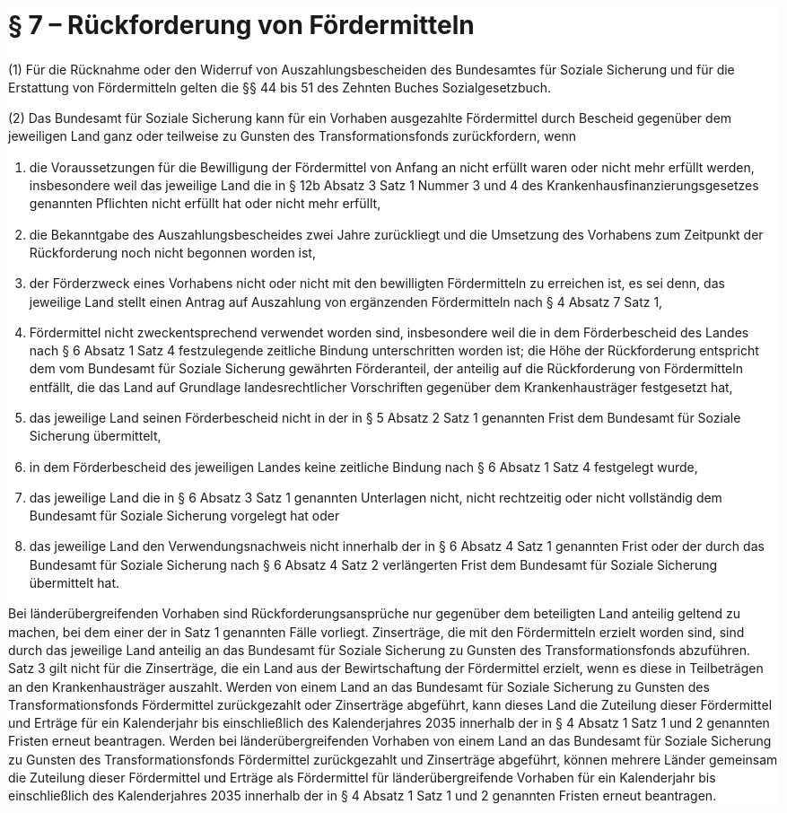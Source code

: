 # § 7 – Rückforderung von Fördermitteln

(1) Für die Rücknahme oder den Widerruf von Auszahlungsbescheiden des Bundesamtes für Soziale Sicherung und für die Erstattung von Fördermitteln gelten die §§ 44 bis 51 des Zehnten Buches Sozialgesetzbuch.

(2) Das Bundesamt für Soziale Sicherung kann für ein Vorhaben ausgezahlte Fördermittel durch Bescheid gegenüber dem jeweiligen Land ganz oder teilweise zu Gunsten des Transformationsfonds zurückfordern, wenn

1. die Voraussetzungen für die Bewilligung der Fördermittel von Anfang an nicht erfüllt waren oder nicht mehr erfüllt werden, insbesondere weil das jeweilige Land die in § 12b Absatz 3 Satz 1 Nummer 3 und 4 des Krankenhausfinanzierungsgesetzes genannten Pflichten nicht erfüllt hat oder nicht mehr erfüllt,

2. die Bekanntgabe des Auszahlungsbescheides zwei Jahre zurückliegt und die Umsetzung des Vorhabens zum Zeitpunkt der Rückforderung noch nicht begonnen worden ist,

3. der Förderzweck eines Vorhabens nicht oder nicht mit den bewilligten Fördermitteln zu erreichen ist, es sei denn, das jeweilige Land stellt einen Antrag auf Auszahlung von ergänzenden Fördermitteln nach § 4 Absatz 7 Satz 1,

4. Fördermittel nicht zweckentsprechend verwendet worden sind, insbesondere weil die in dem Förderbescheid des Landes nach § 6 Absatz 1 Satz 4 festzulegende zeitliche Bindung unterschritten worden ist; die Höhe der Rückforderung entspricht dem vom Bundesamt für Soziale Sicherung gewährten Förderanteil, der anteilig auf die Rückforderung von Fördermitteln entfällt, die das Land auf Grundlage landesrechtlicher Vorschriften gegenüber dem Krankenhausträger festgesetzt hat,

5. das jeweilige Land seinen Förderbescheid nicht in der in § 5 Absatz 2 Satz 1 genannten Frist dem Bundesamt für Soziale Sicherung übermittelt,

6. in dem Förderbescheid des jeweiligen Landes keine zeitliche Bindung nach § 6 Absatz 1 Satz 4 festgelegt wurde,

7. das jeweilige Land die in § 6 Absatz 3 Satz 1 genannten Unterlagen nicht, nicht rechtzeitig oder nicht vollständig dem Bundesamt für Soziale Sicherung vorgelegt hat oder

8. das jeweilige Land den Verwendungsnachweis nicht innerhalb der in § 6 Absatz 4 Satz 1 genannten Frist oder der durch das Bundesamt für Soziale Sicherung nach § 6 Absatz 4 Satz 2 verlängerten Frist dem Bundesamt für Soziale Sicherung übermittelt hat.

Bei länderübergreifenden Vorhaben sind Rückforderungsansprüche nur gegenüber dem beteiligten Land anteilig geltend zu machen, bei dem einer der in Satz 1 genannten Fälle vorliegt. Zinserträge, die mit den Fördermitteln erzielt worden sind, sind durch das jeweilige Land anteilig an das Bundesamt für Soziale Sicherung zu Gunsten des Transformationsfonds abzuführen. Satz 3 gilt nicht für die Zinserträge, die ein Land aus der Bewirtschaftung der Fördermittel erzielt, wenn es diese in Teilbeträgen an den Krankenhausträger auszahlt. Werden von einem Land an das Bundesamt für Soziale Sicherung zu Gunsten des Transformationsfonds Fördermittel zurückgezahlt oder Zinserträge abgeführt, kann dieses Land die Zuteilung dieser Fördermittel und Erträge für ein Kalenderjahr bis einschließlich des Kalenderjahres 2035 innerhalb der in § 4 Absatz 1 Satz 1 und 2 genannten Fristen erneut beantragen. Werden bei länderübergreifenden Vorhaben von einem Land an das Bundesamt für Soziale Sicherung zu Gunsten des Transformationsfonds Fördermittel zurückgezahlt und Zinserträge abgeführt, können mehrere Länder gemeinsam die Zuteilung dieser Fördermittel und Erträge als Fördermittel für länderübergreifende Vorhaben für ein Kalenderjahr bis einschließlich des Kalenderjahres 2035 innerhalb der in § 4 Absatz 1 Satz 1 und 2 genannten Fristen erneut beantragen.

